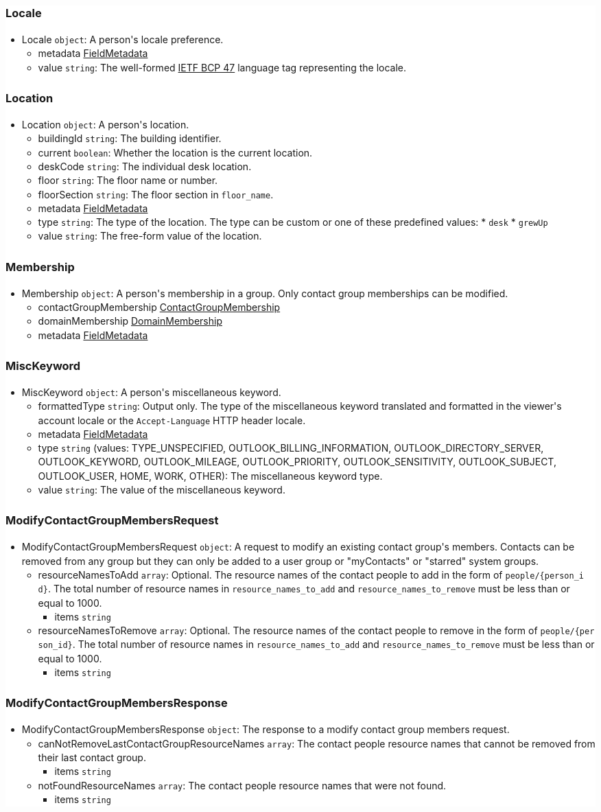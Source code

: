 ### Locale
* Locale `object`: A person's locale preference.
  * metadata [FieldMetadata](#fieldmetadata)
  * value `string`: The well-formed [IETF BCP 47](https://tools.ietf.org/html/bcp47) language tag representing the locale.

### Location
* Location `object`: A person's location.
  * buildingId `string`: The building identifier.
  * current `boolean`: Whether the location is the current location.
  * deskCode `string`: The individual desk location.
  * floor `string`: The floor name or number.
  * floorSection `string`: The floor section in `floor_name`.
  * metadata [FieldMetadata](#fieldmetadata)
  * type `string`: The type of the location. The type can be custom or one of these predefined values: * `desk` * `grewUp`
  * value `string`: The free-form value of the location.

### Membership
* Membership `object`: A person's membership in a group. Only contact group memberships can be modified.
  * contactGroupMembership [ContactGroupMembership](#contactgroupmembership)
  * domainMembership [DomainMembership](#domainmembership)
  * metadata [FieldMetadata](#fieldmetadata)

### MiscKeyword
* MiscKeyword `object`: A person's miscellaneous keyword.
  * formattedType `string`: Output only. The type of the miscellaneous keyword translated and formatted in the viewer's account locale or the `Accept-Language` HTTP header locale.
  * metadata [FieldMetadata](#fieldmetadata)
  * type `string` (values: TYPE_UNSPECIFIED, OUTLOOK_BILLING_INFORMATION, OUTLOOK_DIRECTORY_SERVER, OUTLOOK_KEYWORD, OUTLOOK_MILEAGE, OUTLOOK_PRIORITY, OUTLOOK_SENSITIVITY, OUTLOOK_SUBJECT, OUTLOOK_USER, HOME, WORK, OTHER): The miscellaneous keyword type.
  * value `string`: The value of the miscellaneous keyword.

### ModifyContactGroupMembersRequest
* ModifyContactGroupMembersRequest `object`: A request to modify an existing contact group's members. Contacts can be removed from any group but they can only be added to a user group or "myContacts" or "starred" system groups.
  * resourceNamesToAdd `array`: Optional. The resource names of the contact people to add in the form of `people/{person_id}`. The total number of resource names in `resource_names_to_add` and `resource_names_to_remove` must be less than or equal to 1000.
    * items `string`
  * resourceNamesToRemove `array`: Optional. The resource names of the contact people to remove in the form of `people/{person_id}`. The total number of resource names in `resource_names_to_add` and `resource_names_to_remove` must be less than or equal to 1000.
    * items `string`

### ModifyContactGroupMembersResponse
* ModifyContactGroupMembersResponse `object`: The response to a modify contact group members request.
  * canNotRemoveLastContactGroupResourceNames `array`: The contact people resource names that cannot be removed from their last contact group.
    * items `string`
  * notFoundResourceNames `array`: The contact people resource names that were not found.
    * items `string`
